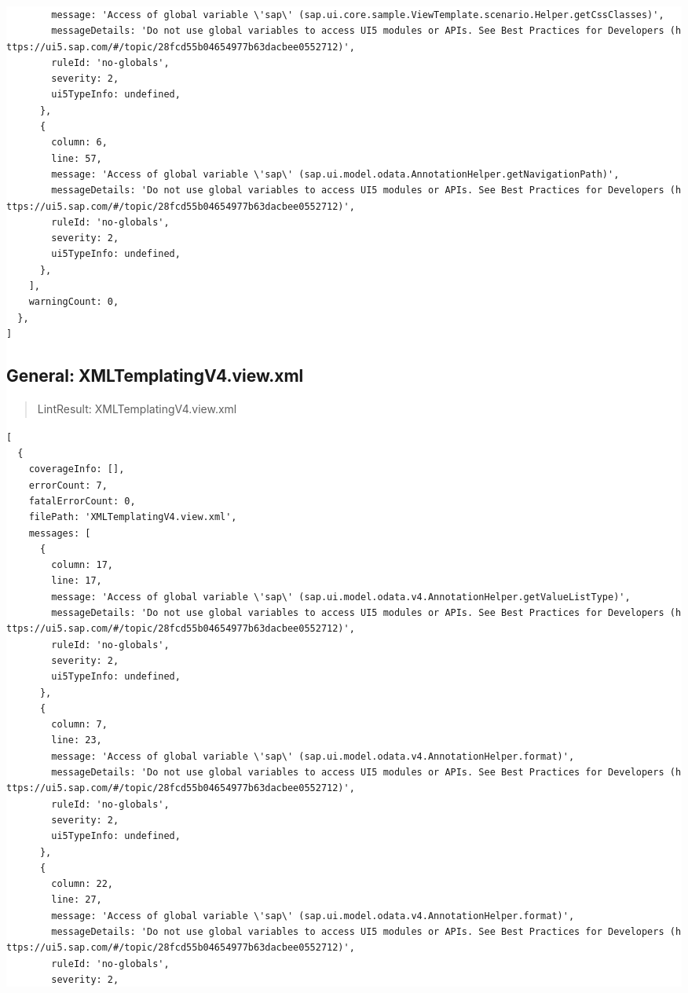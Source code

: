             message: 'Access of global variable \'sap\' (sap.ui.core.sample.ViewTemplate.scenario.Helper.getCssClasses)',
            messageDetails: 'Do not use global variables to access UI5 modules or APIs. See Best Practices for Developers (https://ui5.sap.com/#/topic/28fcd55b04654977b63dacbee0552712)',
            ruleId: 'no-globals',
            severity: 2,
            ui5TypeInfo: undefined,
          },
          {
            column: 6,
            line: 57,
            message: 'Access of global variable \'sap\' (sap.ui.model.odata.AnnotationHelper.getNavigationPath)',
            messageDetails: 'Do not use global variables to access UI5 modules or APIs. See Best Practices for Developers (https://ui5.sap.com/#/topic/28fcd55b04654977b63dacbee0552712)',
            ruleId: 'no-globals',
            severity: 2,
            ui5TypeInfo: undefined,
          },
        ],
        warningCount: 0,
      },
    ]

## General: XMLTemplatingV4.view.xml

> LintResult: XMLTemplatingV4.view.xml

    [
      {
        coverageInfo: [],
        errorCount: 7,
        fatalErrorCount: 0,
        filePath: 'XMLTemplatingV4.view.xml',
        messages: [
          {
            column: 17,
            line: 17,
            message: 'Access of global variable \'sap\' (sap.ui.model.odata.v4.AnnotationHelper.getValueListType)',
            messageDetails: 'Do not use global variables to access UI5 modules or APIs. See Best Practices for Developers (https://ui5.sap.com/#/topic/28fcd55b04654977b63dacbee0552712)',
            ruleId: 'no-globals',
            severity: 2,
            ui5TypeInfo: undefined,
          },
          {
            column: 7,
            line: 23,
            message: 'Access of global variable \'sap\' (sap.ui.model.odata.v4.AnnotationHelper.format)',
            messageDetails: 'Do not use global variables to access UI5 modules or APIs. See Best Practices for Developers (https://ui5.sap.com/#/topic/28fcd55b04654977b63dacbee0552712)',
            ruleId: 'no-globals',
            severity: 2,
            ui5TypeInfo: undefined,
          },
          {
            column: 22,
            line: 27,
            message: 'Access of global variable \'sap\' (sap.ui.model.odata.v4.AnnotationHelper.format)',
            messageDetails: 'Do not use global variables to access UI5 modules or APIs. See Best Practices for Developers (https://ui5.sap.com/#/topic/28fcd55b04654977b63dacbee0552712)',
            ruleId: 'no-globals',
            severity: 2,
